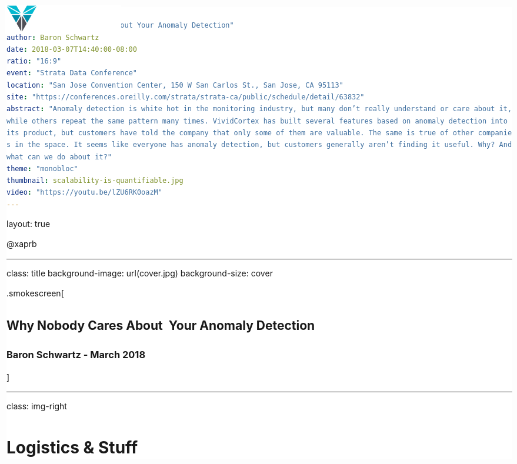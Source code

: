 ```yaml
---
title: "Why Nobody Cares About Your Anomaly Detection"
author: Baron Schwartz
date: 2018-03-07T14:40:00-08:00
ratio: "16:9"
event: "Strata Data Conference"
location: "San Jose Convention Center, 150 W San Carlos St., San Jose, CA 95113"
site: "https://conferences.oreilly.com/strata/strata-ca/public/schedule/detail/63832"
abstract: "Anomaly detection is white hot in the monitoring industry, but many don’t really understand or care about it, while others repeat the same pattern many times. VividCortex has built several features based on anomaly detection into its product, but customers have told the company that only some of them are valuable. The same is true of other companies in the space. It seems like everyone has anomaly detection, but customers generally aren’t finding it useful. Why? And what can we do about it?"
theme: "monobloc"
thumbnail: scalability-is-quantifiable.jpg
video: "https://youtu.be/lZU6RK0oazM"
---
```

layout: true
<div class="remark-slide-number" style="left: 20px; right: unset">@xaprb</div>

---
class: title
background-image: url(cover.jpg)
background-size: cover

<div style="position:absolute; left: 20px; top: 20px">
<img width="200" height="50" src="vividcortex-horizontal-white-rgb.svg">
</div>

.smokescreen[
## Why Nobody Cares About  Your Anomaly Detection
### Baron Schwartz - March 2018
]

---
class: img-right
# Logistics & Stuff

